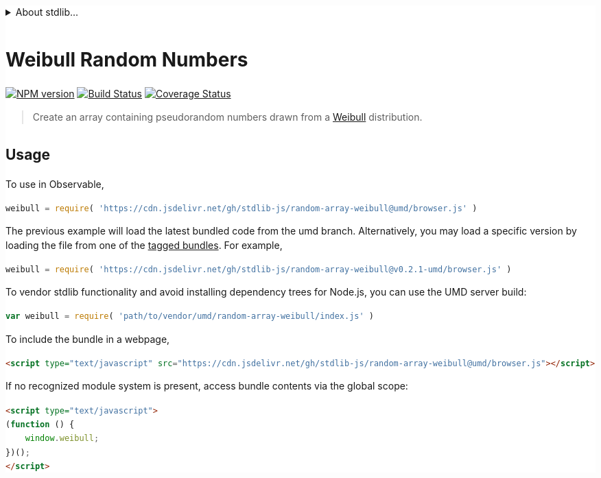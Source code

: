 


<details><summary>
    About stdlib...
  </summary></details>

# Weibull Random Numbers

[![NPM version][npm-image]][npm-url] [![Build Status][test-image]][test-url] [![Coverage Status][coverage-image]][coverage-url] 

> Create an array containing pseudorandom numbers drawn from a [Weibull][@stdlib/random/base/weibull] distribution.



<section class="usage">

## Usage

To use in Observable,

```javascript
weibull = require( 'https://cdn.jsdelivr.net/gh/stdlib-js/random-array-weibull@umd/browser.js' )
```
The previous example will load the latest bundled code from the umd branch. Alternatively, you may load a specific version by loading the file from one of the [tagged bundles](https://github.com/stdlib-js/random-array-weibull/tags). For example,

```javascript
weibull = require( 'https://cdn.jsdelivr.net/gh/stdlib-js/random-array-weibull@v0.2.1-umd/browser.js' )
```

To vendor stdlib functionality and avoid installing dependency trees for Node.js, you can use the UMD server build:

```javascript
var weibull = require( 'path/to/vendor/umd/random-array-weibull/index.js' )
```

To include the bundle in a webpage,

```html
<script type="text/javascript" src="https://cdn.jsdelivr.net/gh/stdlib-js/random-array-weibull@umd/browser.js"></script>
```

If no recognized module system is present, access bundle contents via the global scope:

```html
<script type="text/javascript">
(function () {
    window.weibull;
})();
</script>
```


[npm-image]: http://img.shields.io/npm/v/@stdlib/random-array-weibull.svg
[npm-url]: https://npmjs.org/package/@stdlib/random-array-weibull
[test-image]: https://github.com/stdlib-js/random-array-weibull/actions/workflows/test.yml/badge.svg?branch=v0.2.1
[test-url]: https://github.com/stdlib-js/random-array-weibull/actions/workflows/test.yml?query=branch:v0.2.1
[coverage-image]: https://img.shields.io/codecov/c/github/stdlib-js/random-array-weibull/main.svg
[coverage-url]: https://codecov.io/github/stdlib-js/random-array-weibull?branch=main
[chat-image]: https://img.shields.io/gitter/room/stdlib-js/stdlib.svg
[chat-url]: https://app.gitter.im/#/room/#stdlib-js_stdlib:gitter.im
[stdlib]: https://github.com/stdlib-js/stdlib
[stdlib-authors]: https://github.com/stdlib-js/stdlib/graphs/contributors
[umd]: https://github.com/umdjs/umd
[es-module]: https://developer.mozilla.org/en-US/docs/Web/JavaScript/Guide/Modules
[deno-url]: https://github.com/stdlib-js/random-array-weibull/tree/deno
[deno-readme]: https://github.com/stdlib-js/random-array-weibull/blob/deno/README.md
[umd-url]: https://github.com/stdlib-js/random-array-weibull/tree/umd
[umd-readme]: https://github.com/stdlib-js/random-array-weibull/blob/umd/README.md
[esm-url]: https://github.com/stdlib-js/random-array-weibull/tree/esm
[esm-readme]: https://github.com/stdlib-js/random-array-weibull/blob/esm/README.md
[branches-url]: https://github.com/stdlib-js/random-array-weibull/blob/main/branches.md
[stdlib-license]: https://raw.githubusercontent.com/stdlib-js/random-array-weibull/main/LICENSE
[@stdlib/random/base/weibull]: https://github.com/stdlib-js/random-base-weibull/tree/umd
[@stdlib/array/typed-real-float-dtypes]: https://github.com/stdlib-js/array-typed-real-float-dtypes/tree/umd
[@stdlib/array/uint32]: https://github.com/stdlib-js/array-uint32/tree/umd
[@stdlib/array/float64]: https://github.com/stdlib-js/array-float64/tree/umd